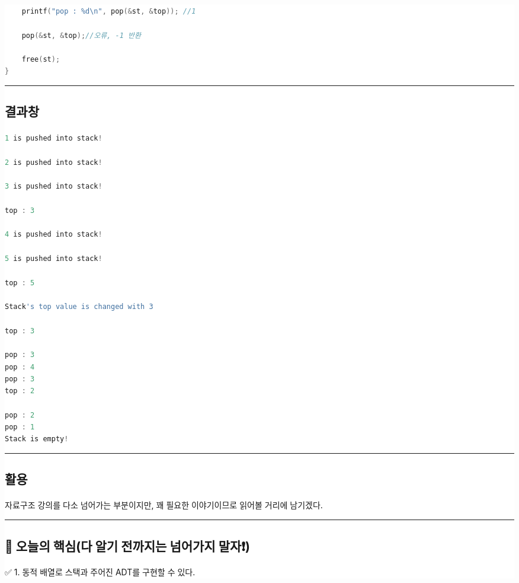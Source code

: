 ```c
	printf("pop : %d\n", pop(&st, &top)); //1

	pop(&st, &top);//오류, -1 반환

	free(st);
}
```

---

## 결과창

```js
1 is pushed into stack!

2 is pushed into stack!

3 is pushed into stack!

top : 3

4 is pushed into stack!

5 is pushed into stack!

top : 5

Stack's top value is changed with 3

top : 3

pop : 3
pop : 4
pop : 3
top : 2

pop : 2
pop : 1
Stack is empty!
```

---

## 활용

자료구조 강의를 다소 넘어가는 부분이지만, 꽤 필요한 이야기이므로 읽어볼 거리에 남기겠다.

---

<h2>📖 오늘의 핵심(다 알기 전까지는 넘어가지 말자❗)</h2>

✅ 1. 동적 배열로 스택과 주어진 ADT를 구현할 수 있다.
